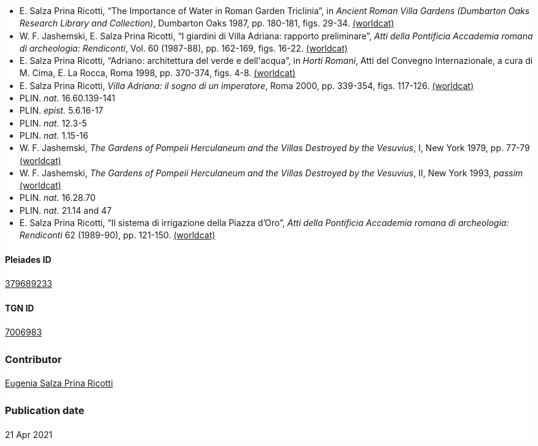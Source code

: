 * E. Salza Prina Ricotti, “The Importance of Water in Roman Garden Triclinia”, in *Ancient Roman Villa Gardens (Dumbarton Oaks Research Library and Collection)*, Dumbarton Oaks 1987, pp. 180-181, figs. 29-34. [(worldcat)](http://www.worldcat.org/oclc/887179596)
* W. F. Jashemski, E. Salza Prina Ricotti, “I giardini di Villa Adriana: rapporto preliminare”, *Atti della Pontificia Accademia romana di archeologia: Rendiconti*, Vol. 60 (1987-88), pp. 162-169, figs. 16-22. [(worldcat)](http://www.worldcat.org/oclc/1075183783)
* E. Salza Prina Ricotti, “Adriano: architettura del verde e dell'acqua”, in *Horti Romani*, Atti del Convegno Internazionale, a cura di M. Cima, E. La Rocca, Roma 1998, pp. 370-374, figs. 4-8. [(worldcat)](http://www.worldcat.org/oclc/636808013)
* E. Salza Prina Ricotti, *Villa Adriana: il sogno di un imperatore*, Roma 2000, pp. 339-354, figs. 117-126. [(worldcat)](http://www.worldcat.org/oclc/46784026)
* PLIN. *nat.* 16.60.139-141
* PLIN. *epist.* 5.6.16-17
* PLIN. *nat.* 12.3-5
* PLIN. *nat.* 1.15-16
* W. F. Jashemski, *The Gardens of Pompeii Herculaneum and the Villas Destroyed by the Vesuvius*, I, New York 1979, pp. 77-79 [(worldcat)](http://www.worldcat.org/oclc/472153224)
* W. F. Jashemski, *The Gardens of Pompeii Herculaneum and the Villas Destroyed by the Vesuvius*, II, New York 1993, *passim* [(worldcat)](http://www.worldcat.org/oclc/769881162)
* PLIN. *nat.* 16.28.70
* PLIN. *nat.* 21.14 and 47
* E. Salza Prina Ricotti, “Il sistema di irrigazione della Piazza d’Oro”, *Atti della Pontificia Accademia romana di archeologia: Rendiconti* 62 (1989-90), pp. 121-150. [(worldcat)](http://www.worldcat.org/oclc/1074521932)

#### Pleiades ID

[379689233](https://pleiades.stoa.org/places/379689233)


#### TGN ID

[7006983](http://vocab.getty.edu/page/tgn/7006983)


### Contributor

[Eugenia Salza Prina Ricotti](http://worldcat.org/identities/lccn-n84111978/)

### Publication date


21 Apr 2021
